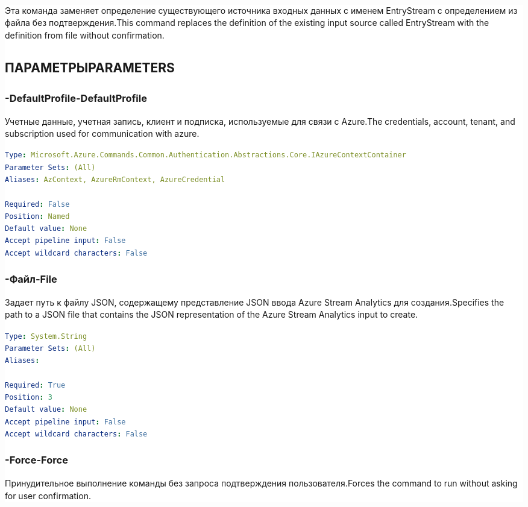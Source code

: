 <span data-ttu-id="37eff-119">Эта команда заменяет определение существующего источника входных данных с именем EntryStream с определением из файла без подтверждения.</span><span class="sxs-lookup"><span data-stu-id="37eff-119">This command replaces the definition of the existing input source called EntryStream with the definition from file without confirmation.</span></span>

## <span data-ttu-id="37eff-120">ПАРАМЕТРЫ</span><span class="sxs-lookup"><span data-stu-id="37eff-120">PARAMETERS</span></span>

### <span data-ttu-id="37eff-121">-DefaultProfile</span><span class="sxs-lookup"><span data-stu-id="37eff-121">-DefaultProfile</span></span>
<span data-ttu-id="37eff-122">Учетные данные, учетная запись, клиент и подписка, используемые для связи с Azure.</span><span class="sxs-lookup"><span data-stu-id="37eff-122">The credentials, account, tenant, and subscription used for communication with azure.</span></span>

```yaml
Type: Microsoft.Azure.Commands.Common.Authentication.Abstractions.Core.IAzureContextContainer
Parameter Sets: (All)
Aliases: AzContext, AzureRmContext, AzureCredential

Required: False
Position: Named
Default value: None
Accept pipeline input: False
Accept wildcard characters: False
```

### <span data-ttu-id="37eff-123">-Файл</span><span class="sxs-lookup"><span data-stu-id="37eff-123">-File</span></span>
<span data-ttu-id="37eff-124">Задает путь к файлу JSON, содержащему представление JSON ввода Azure Stream Analytics для создания.</span><span class="sxs-lookup"><span data-stu-id="37eff-124">Specifies the path to a JSON file that contains the JSON representation of the Azure Stream Analytics input to create.</span></span>

```yaml
Type: System.String
Parameter Sets: (All)
Aliases:

Required: True
Position: 3
Default value: None
Accept pipeline input: False
Accept wildcard characters: False
```

### <span data-ttu-id="37eff-125">-Force</span><span class="sxs-lookup"><span data-stu-id="37eff-125">-Force</span></span>
<span data-ttu-id="37eff-126">Принудительное выполнение команды без запроса подтверждения пользователя.</span><span class="sxs-lookup"><span data-stu-id="37eff-126">Forces the command to run without asking for user confirmation.</span></span>
